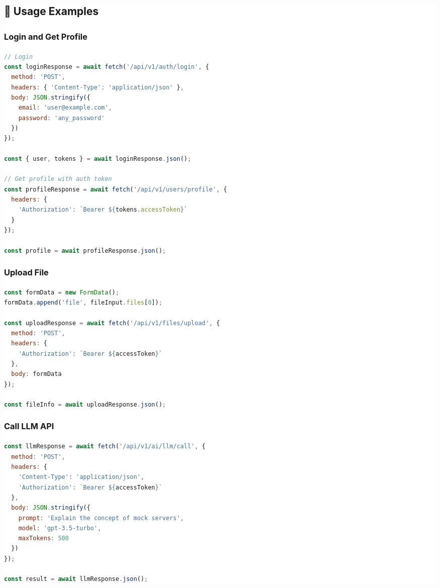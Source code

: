 ## 🎯 Usage Examples

### Login and Get Profile

```javascript
// Login
const loginResponse = await fetch('/api/v1/auth/login', {
  method: 'POST',
  headers: { 'Content-Type': 'application/json' },
  body: JSON.stringify({
    email: 'user@example.com',
    password: 'any_password'
  })
});

const { user, tokens } = await loginResponse.json();

// Get profile with auth token
const profileResponse = await fetch('/api/v1/users/profile', {
  headers: { 
    'Authorization': `Bearer ${tokens.accessToken}` 
  }
});

const profile = await profileResponse.json();
```

### Upload File

```javascript
const formData = new FormData();
formData.append('file', fileInput.files[0]);

const uploadResponse = await fetch('/api/v1/files/upload', {
  method: 'POST',
  headers: {
    'Authorization': `Bearer ${accessToken}`
  },
  body: formData
});

const fileInfo = await uploadResponse.json();
```

### Call LLM API

```javascript
const llmResponse = await fetch('/api/v1/ai/llm/call', {
  method: 'POST',
  headers: {
    'Content-Type': 'application/json',
    'Authorization': `Bearer ${accessToken}`
  },
  body: JSON.stringify({
    prompt: 'Explain the concept of mock servers',
    model: 'gpt-3.5-turbo',
    maxTokens: 500
  })
});

const result = await llmResponse.json();
```
